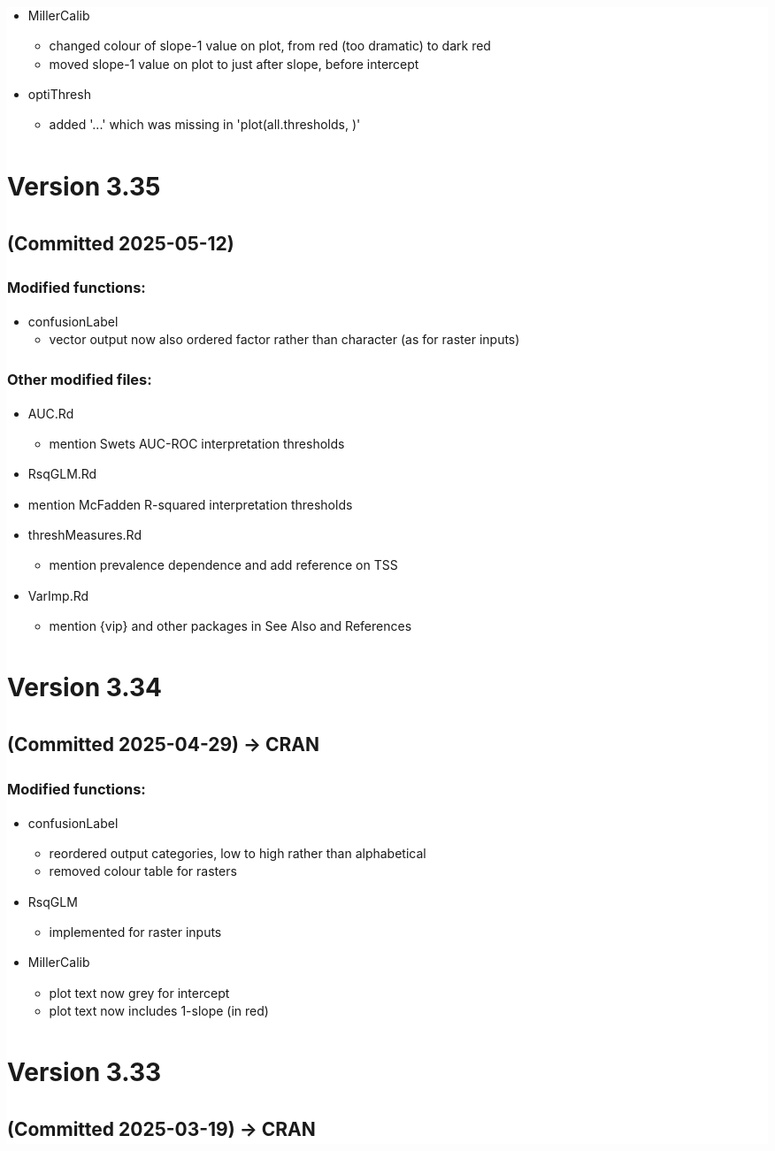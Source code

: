 * MillerCalib
    - changed colour of slope-1 value on plot, from red (too dramatic) to dark red
    - moved slope-1 value on plot to just after slope, before intercept

* optiThresh
    - added '...' which was missing in 'plot(all.thresholds, )'


# Version 3.35
## (Committed 2025-05-12)

### Modified functions:

* confusionLabel
    - vector output now also ordered factor rather than character (as for raster inputs)


### Other modified files:

* AUC.Rd
    - mention Swets AUC-ROC interpretation thresholds

* RsqGLM.Rd
- mention McFadden R-squared interpretation thresholds

* threshMeasures.Rd
    - mention prevalence dependence and add reference on TSS

* VarImp.Rd
    - mention {vip} and other packages in See Also and References


# Version 3.34
## (Committed 2025-04-29) -> CRAN

### Modified functions:

* confusionLabel
    - reordered output categories, low to high rather than alphabetical
    - removed colour table for rasters
    
* RsqGLM
    - implemented for raster inputs

* MillerCalib
    - plot text now grey for intercept
    - plot text now includes 1-slope (in red)
    


# Version 3.33 
## (Committed 2025-03-19) -> CRAN
